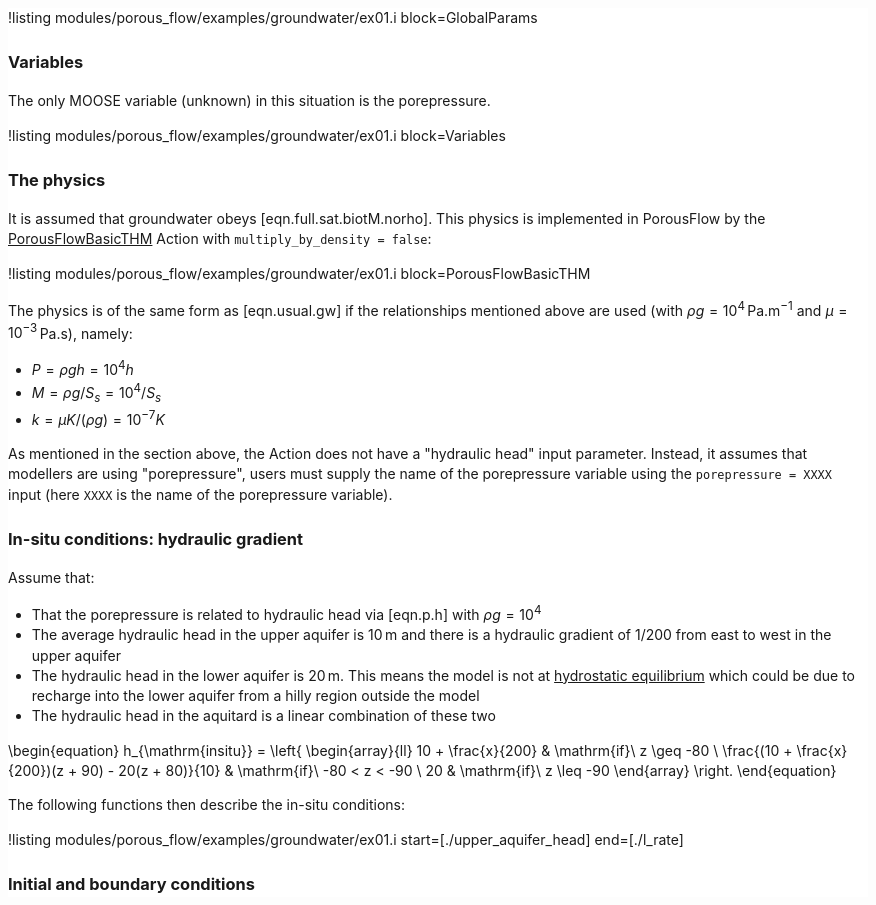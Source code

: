 !listing modules/porous_flow/examples/groundwater/ex01.i block=GlobalParams

### Variables

The only MOOSE variable (unknown) in this situation is the porepressure.

!listing modules/porous_flow/examples/groundwater/ex01.i block=Variables

### The physics

It is assumed that groundwater obeys [eqn.full.sat.biotM.norho].
This physics is implemented in PorousFlow by the [PorousFlowBasicTHM](PorousFlowBasicTHM.md) Action with `multiply_by_density = false`:

!listing modules/porous_flow/examples/groundwater/ex01.i block=PorousFlowBasicTHM

The physics is of the same form as [eqn.usual.gw] if the relationships mentioned above are used (with $\rho g = 10^{4}\,$Pa.m$^{-1}$ and $\mu = 10^{-3}\,$Pa.s), namely:

- $P = \rho g h = 10^{4} h$
- $M = \rho g / S_{s} = 10^{4} / S_{s}$
- $k = \mu K / (\rho g) = 10^{-7} K$

As mentioned in the section above, the Action does not have a "hydraulic head" input parameter.  Instead, it assumes that modellers are using "porepressure", users must supply the name of the porepressure variable using the `porepressure = XXXX` input (here `XXXX` is the name of the porepressure variable).

### In-situ conditions: hydraulic gradient

Assume that:

- That the porepressure is related to hydraulic head via [eqn.p.h] with $\rho g = 10^{4}$
- The average hydraulic head in the upper aquifer is 10$\,$m and there is a hydraulic gradient of $1/200$ from east to west in the upper aquifer
- The hydraulic head in the lower aquifer is 20$\,$m.  This means the model is not at [hydrostatic equilibrium](https://en.wikipedia.org/wiki/Hydrostatic_equilibrium) which could be due to recharge into the lower aquifer from a hilly region outside the model
- The hydraulic head in the aquitard is a linear combination of these two

\begin{equation}
h_{\mathrm{insitu}} = \left\{
\begin{array}{ll}
10 + \frac{x}{200} & \mathrm{if}\ z \geq -80 \\
\frac{(10 + \frac{x}{200})(z + 90) - 20(z + 80)}{10} & \mathrm{if}\ -80 < z < -90 \\
20 & \mathrm{if}\ z \leq -90
\end{array}
\right.
\end{equation}

The following functions then describe the in-situ conditions:

!listing modules/porous_flow/examples/groundwater/ex01.i start=[./upper_aquifer_head] end=[./l_rate]

### Initial and boundary conditions
